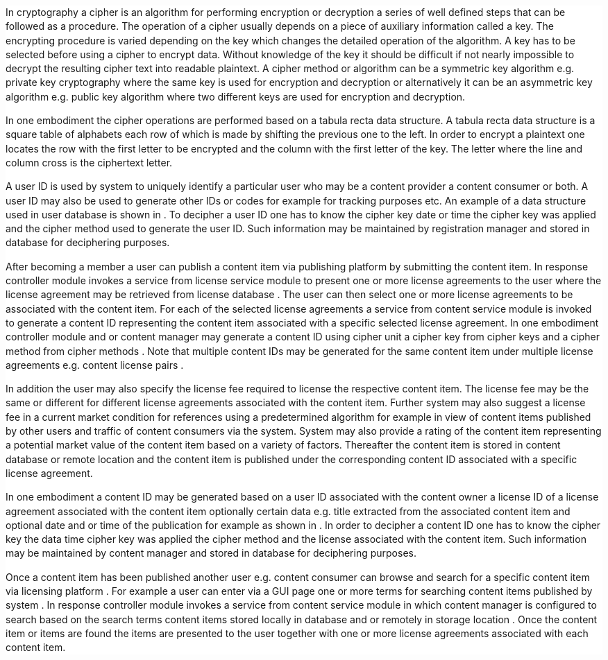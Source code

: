 In cryptography a cipher is an algorithm for performing encryption or decryption a series of well defined steps that can be followed as a procedure. The operation of a cipher usually depends on a piece of auxiliary information called a key. The encrypting procedure is varied depending on the key which changes the detailed operation of the algorithm. A key has to be selected before using a cipher to encrypt data. Without knowledge of the key it should be difficult if not nearly impossible to decrypt the resulting cipher text into readable plaintext. A cipher method or algorithm can be a symmetric key algorithm e.g. private key cryptography where the same key is used for encryption and decryption or alternatively it can be an asymmetric key algorithm e.g. public key algorithm where two different keys are used for encryption and decryption.

In one embodiment the cipher operations are performed based on a tabula recta data structure. A tabula recta data structure is a square table of alphabets each row of which is made by shifting the previous one to the left. In order to encrypt a plaintext one locates the row with the first letter to be encrypted and the column with the first letter of the key. The letter where the line and column cross is the ciphertext letter.

A user ID is used by system to uniquely identify a particular user who may be a content provider a content consumer or both. A user ID may also be used to generate other IDs or codes for example for tracking purposes etc. An example of a data structure used in user database is shown in . To decipher a user ID one has to know the cipher key date or time the cipher key was applied and the cipher method used to generate the user ID. Such information may be maintained by registration manager and stored in database for deciphering purposes.

After becoming a member a user can publish a content item via publishing platform by submitting the content item. In response controller module invokes a service from license service module to present one or more license agreements to the user where the license agreement may be retrieved from license database . The user can then select one or more license agreements to be associated with the content item. For each of the selected license agreements a service from content service module is invoked to generate a content ID representing the content item associated with a specific selected license agreement. In one embodiment controller module and or content manager may generate a content ID using cipher unit a cipher key from cipher keys and a cipher method from cipher methods . Note that multiple content IDs may be generated for the same content item under multiple license agreements e.g. content license pairs .

In addition the user may also specify the license fee required to license the respective content item. The license fee may be the same or different for different license agreements associated with the content item. Further system may also suggest a license fee in a current market condition for references using a predetermined algorithm for example in view of content items published by other users and traffic of content consumers via the system. System may also provide a rating of the content item representing a potential market value of the content item based on a variety of factors. Thereafter the content item is stored in content database or remote location and the content item is published under the corresponding content ID associated with a specific license agreement.

In one embodiment a content ID may be generated based on a user ID associated with the content owner a license ID of a license agreement associated with the content item optionally certain data e.g. title extracted from the associated content item and optional date and or time of the publication for example as shown in . In order to decipher a content ID one has to know the cipher key the data time cipher key was applied the cipher method and the license associated with the content item. Such information may be maintained by content manager and stored in database for deciphering purposes.

Once a content item has been published another user e.g. content consumer can browse and search for a specific content item via licensing platform . For example a user can enter via a GUI page one or more terms for searching content items published by system . In response controller module invokes a service from content service module in which content manager is configured to search based on the search terms content items stored locally in database and or remotely in storage location . Once the content item or items are found the items are presented to the user together with one or more license agreements associated with each content item.
